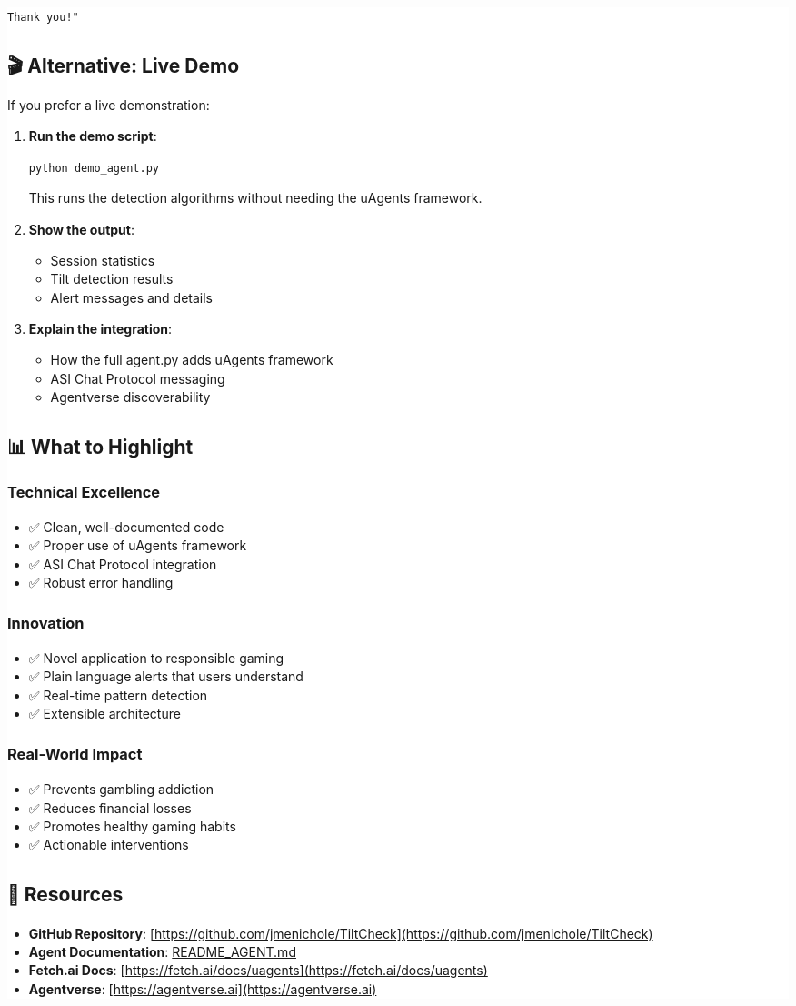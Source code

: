 ```markdown
Thank you!"
```

## 🎬 Alternative: Live Demo

If you prefer a live demonstration:

1. **Run the demo script**:
   ```bash
   python demo_agent.py
   ```
   This runs the detection algorithms without needing the uAgents framework.

2. **Show the output**:
   - Session statistics
   - Tilt detection results
   - Alert messages and details

3. **Explain the integration**:
   - How the full agent.py adds uAgents framework
   - ASI Chat Protocol messaging
   - Agentverse discoverability

## 📊 What to Highlight

### Technical Excellence
- ✅ Clean, well-documented code
- ✅ Proper use of uAgents framework
- ✅ ASI Chat Protocol integration
- ✅ Robust error handling

### Innovation
- ✅ Novel application to responsible gaming
- ✅ Plain language alerts that users understand
- ✅ Real-time pattern detection
- ✅ Extensible architecture

### Real-World Impact
- ✅ Prevents gambling addiction
- ✅ Reduces financial losses
- ✅ Promotes healthy gaming habits
- ✅ Actionable interventions

## 🔗 Resources

- **GitHub Repository**: [https://github.com/jmenichole/TiltCheck](https://github.com/jmenichole/TiltCheck)
- **Agent Documentation**: [README_AGENT.md](README_AGENT.md)
- **Fetch.ai Docs**: [https://fetch.ai/docs/uagents](https://fetch.ai/docs/uagents)
- **Agentverse**: [https://agentverse.ai](https://agentverse.ai)
